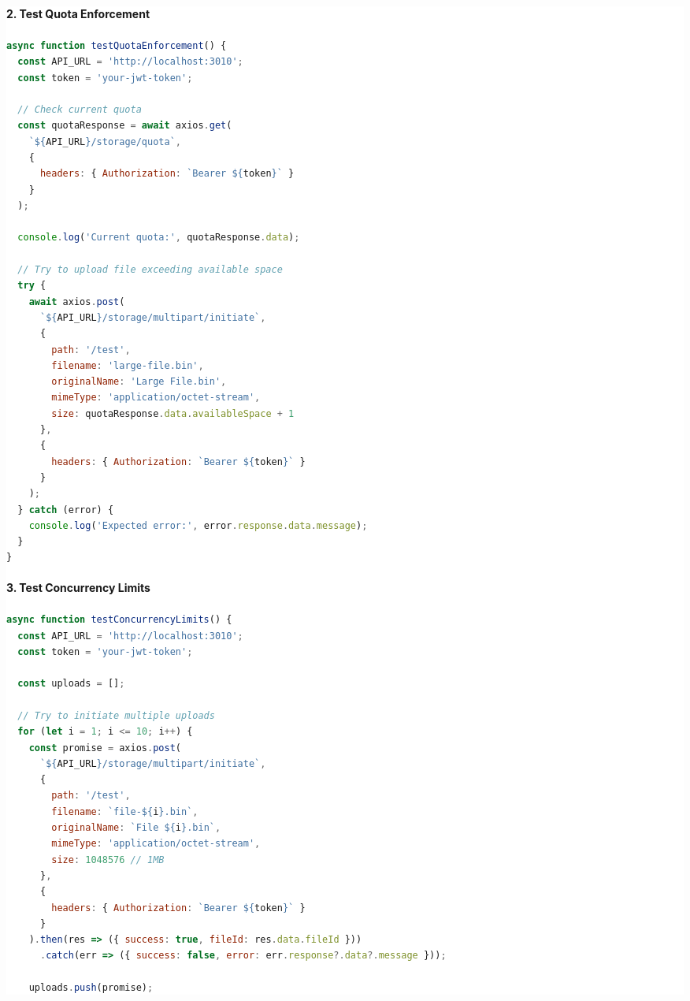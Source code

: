 #### 2. Test Quota Enforcement

```javascript
async function testQuotaEnforcement() {
  const API_URL = 'http://localhost:3010';
  const token = 'your-jwt-token';
  
  // Check current quota
  const quotaResponse = await axios.get(
    `${API_URL}/storage/quota`,
    {
      headers: { Authorization: `Bearer ${token}` }
    }
  );
  
  console.log('Current quota:', quotaResponse.data);
  
  // Try to upload file exceeding available space
  try {
    await axios.post(
      `${API_URL}/storage/multipart/initiate`,
      {
        path: '/test',
        filename: 'large-file.bin',
        originalName: 'Large File.bin',
        mimeType: 'application/octet-stream',
        size: quotaResponse.data.availableSpace + 1
      },
      {
        headers: { Authorization: `Bearer ${token}` }
      }
    );
  } catch (error) {
    console.log('Expected error:', error.response.data.message);
  }
}
```

#### 3. Test Concurrency Limits

```javascript
async function testConcurrencyLimits() {
  const API_URL = 'http://localhost:3010';
  const token = 'your-jwt-token';
  
  const uploads = [];
  
  // Try to initiate multiple uploads
  for (let i = 1; i <= 10; i++) {
    const promise = axios.post(
      `${API_URL}/storage/multipart/initiate`,
      {
        path: '/test',
        filename: `file-${i}.bin`,
        originalName: `File ${i}.bin`,
        mimeType: 'application/octet-stream',
        size: 1048576 // 1MB
      },
      {
        headers: { Authorization: `Bearer ${token}` }
      }
    ).then(res => ({ success: true, fileId: res.data.fileId }))
      .catch(err => ({ success: false, error: err.response?.data?.message }));
    
    uploads.push(promise);
```
